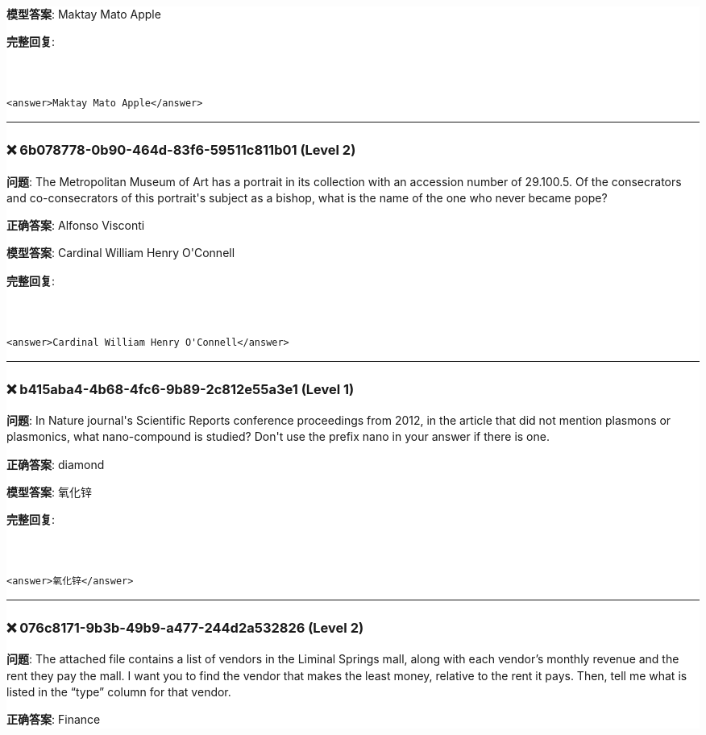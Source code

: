 **模型答案**: Maktay Mato Apple

**完整回复**:
```


<answer>Maktay Mato Apple</answer>
```

---

### ❌ 6b078778-0b90-464d-83f6-59511c811b01 (Level 2)

**问题**: The Metropolitan Museum of Art has a portrait in its collection with an accession number of 29.100.5. Of the consecrators and co-consecrators of this portrait's subject as a bishop, what is the name of the one who never became pope?

**正确答案**: Alfonso Visconti

**模型答案**: Cardinal William Henry O'Connell

**完整回复**:
```


<answer>Cardinal William Henry O'Connell</answer>
```

---

### ❌ b415aba4-4b68-4fc6-9b89-2c812e55a3e1 (Level 1)

**问题**: In Nature journal's Scientific Reports conference proceedings from 2012, in the article that did not mention plasmons or plasmonics, what nano-compound is studied? Don't use the prefix nano in your answer if there is one.

**正确答案**: diamond

**模型答案**: 氧化锌

**完整回复**:
```


<answer>氧化锌</answer>
```

---

### ❌ 076c8171-9b3b-49b9-a477-244d2a532826 (Level 2)

**问题**: The attached file contains a list of vendors in the Liminal Springs mall, along with each vendor’s monthly revenue and the rent they pay the mall. I want you to find the vendor that makes the least money, relative to the rent it pays. Then, tell me what is listed in the “type” column for that vendor.

**正确答案**: Finance
